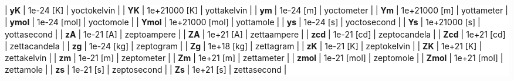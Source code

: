 |     **yK**     |            1e-24 [K]            |       yoctokelvin        |
|     **YK**     |  1e+21000 [K]  |       yottakelvin        |
|     **ym**     |            1e-24 [m]            |        yoctometer        |
|     **Ym**     |  1e+21000 [m]  |        yottameter        |
|    **ymol**    |           1e-24 [mol]           |        yoctomole         |
|    **Ymol**    | 1e+21000 [mol] |        yottamole         |
|     **ys**     |            1e-24 [s]            |       yoctosecond        |
|     **Ys**     |  1e+21000 [s]  |       yottasecond        |
|     **zA**     |            1e-21 [A]            |       zeptoampere        |
|     **ZA**     |   1e+21 [A]    |       zettaampere        |
|    **zcd**     |           1e-21 [cd]            |       zeptocandela       |
|    **Zcd**     |   1e+21 [cd]   |       zettacandela       |
|     **zg**     |           1e-24 [kg]            |        zeptogram         |
|     **Zg**     |    1e+18 [kg]     |        zettagram         |
|     **zK**     |            1e-21 [K]            |       zeptokelvin        |
|     **ZK**     |   1e+21 [K]    |       zettakelvin        |
|     **zm**     |            1e-21 [m]            |        zeptometer        |
|     **Zm**     |   1e+21 [m]    |        zettameter        |
|    **zmol**    |           1e-21 [mol]           |        zeptomole         |
|    **Zmol**    |  1e+21 [mol]   |        zettamole         |
|     **zs**     |            1e-21 [s]            |       zeptosecond        |
|     **Zs**     |   1e+21 [s]    |       zettasecond        |
